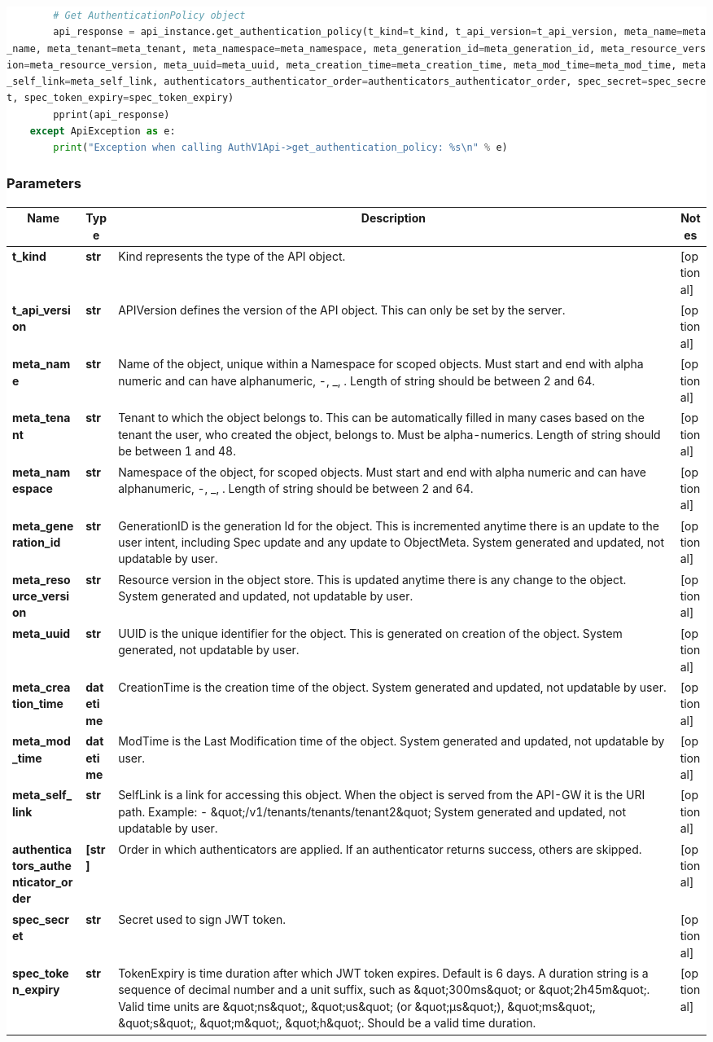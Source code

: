 ```python
        # Get AuthenticationPolicy object
        api_response = api_instance.get_authentication_policy(t_kind=t_kind, t_api_version=t_api_version, meta_name=meta_name, meta_tenant=meta_tenant, meta_namespace=meta_namespace, meta_generation_id=meta_generation_id, meta_resource_version=meta_resource_version, meta_uuid=meta_uuid, meta_creation_time=meta_creation_time, meta_mod_time=meta_mod_time, meta_self_link=meta_self_link, authenticators_authenticator_order=authenticators_authenticator_order, spec_secret=spec_secret, spec_token_expiry=spec_token_expiry)
        pprint(api_response)
    except ApiException as e:
        print("Exception when calling AuthV1Api->get_authentication_policy: %s\n" % e)
```

### Parameters

Name | Type | Description  | Notes
------------- | ------------- | ------------- | -------------
 **t_kind** | **str**| Kind represents the type of the API object. | [optional]
 **t_api_version** | **str**| APIVersion defines the version of the API object. This can only be set by the server. | [optional]
 **meta_name** | **str**| Name of the object, unique within a Namespace for scoped objects. Must start and end with alpha numeric and can have alphanumeric, -, _, . Length of string should be between 2 and 64. | [optional]
 **meta_tenant** | **str**| Tenant to which the object belongs to. This can be automatically filled in many cases based on the tenant the user, who created the object, belongs to. Must be alpha-numerics. Length of string should be between 1 and 48. | [optional]
 **meta_namespace** | **str**| Namespace of the object, for scoped objects. Must start and end with alpha numeric and can have alphanumeric, -, _, . Length of string should be between 2 and 64. | [optional]
 **meta_generation_id** | **str**| GenerationID is the generation Id for the object. This is incremented anytime there is an update to the user intent, including Spec update and any update to ObjectMeta. System generated and updated, not updatable by user. | [optional]
 **meta_resource_version** | **str**| Resource version in the object store. This is updated anytime there is any change to the object. System generated and updated, not updatable by user. | [optional]
 **meta_uuid** | **str**| UUID is the unique identifier for the object. This is generated on creation of the object. System generated, not updatable by user. | [optional]
 **meta_creation_time** | **datetime**| CreationTime is the creation time of the object. System generated and updated, not updatable by user. | [optional]
 **meta_mod_time** | **datetime**| ModTime is the Last Modification time of the object. System generated and updated, not updatable by user. | [optional]
 **meta_self_link** | **str**| SelfLink is a link for accessing this object. When the object is served from the API-GW it is the URI path. Example: - \&quot;/v1/tenants/tenants/tenant2\&quot; System generated and updated, not updatable by user. | [optional]
 **authenticators_authenticator_order** | **[str]**| Order in which authenticators are applied. If an authenticator returns success, others are skipped. | [optional]
 **spec_secret** | **str**| Secret used to sign JWT token. | [optional]
 **spec_token_expiry** | **str**| TokenExpiry is time duration after which JWT token expires. Default is 6 days. A duration string is a sequence of decimal number and a unit suffix, such as \&quot;300ms\&quot; or \&quot;2h45m\&quot;. Valid time units are \&quot;ns\&quot;, \&quot;us\&quot; (or \&quot;µs\&quot;), \&quot;ms\&quot;, \&quot;s\&quot;, \&quot;m\&quot;, \&quot;h\&quot;. Should be a valid time duration. | [optional]
